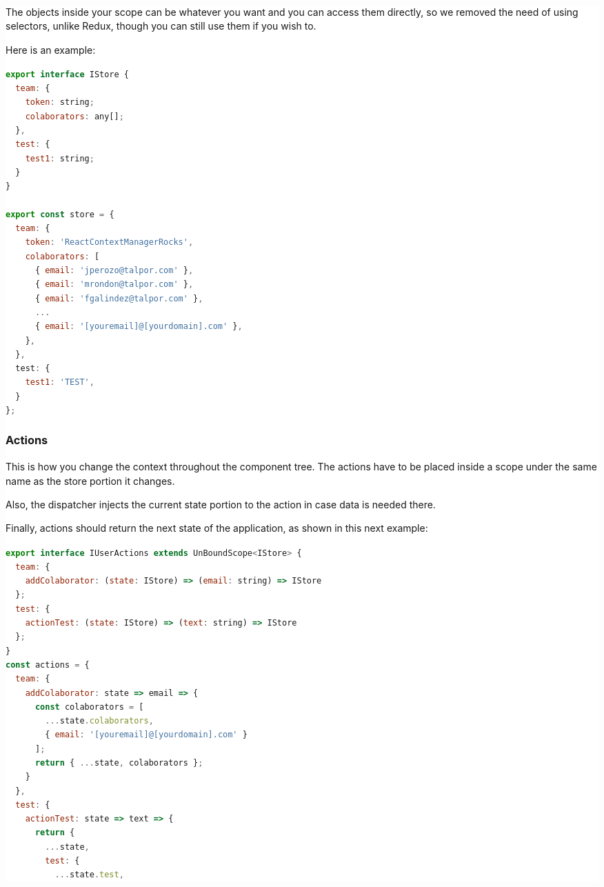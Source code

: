 The objects inside your scope can be whatever you want and you can access them directly, so we removed the need of using selectors, unlike Redux, though you can still use them if you wish to.

Here is an example:

```jsx
export interface IStore {
  team: {
    token: string;
    colaborators: any[];
  },
  test: {
    test1: string;
  }
}

export const store = {
  team: {
    token: 'ReactContextManagerRocks',
    colaborators: [
      { email: 'jperozo@talpor.com' },
      { email: 'mrondon@talpor.com' },
      { email: 'fgalindez@talpor.com' },
      ...
      { email: '[youremail]@[yourdomain].com' },
    },
  },
  test: {
    test1: 'TEST',
  }
};
```

### Actions

This is how you change the context throughout the component tree. The actions have to be placed inside a scope under the same name as the store portion it changes.

Also, the dispatcher injects the current state portion to the action in case data is needed there.

Finally, actions should return the next state of the application, as shown in this next example:

```jsx
export interface IUserActions extends UnBoundScope<IStore> {
  team: {
    addColaborator: (state: IStore) => (email: string) => IStore
  };
  test: {
    actionTest: (state: IStore) => (text: string) => IStore
  };
}
const actions = {
  team: {
    addColaborator: state => email => {
      const colaborators = [
        ...state.colaborators,
        { email: '[youremail]@[yourdomain].com' }
      ];
      return { ...state, colaborators };
    }
  },
  test: {
    actionTest: state => text => {
      return {
        ...state,
        test: {
          ...state.test,
```